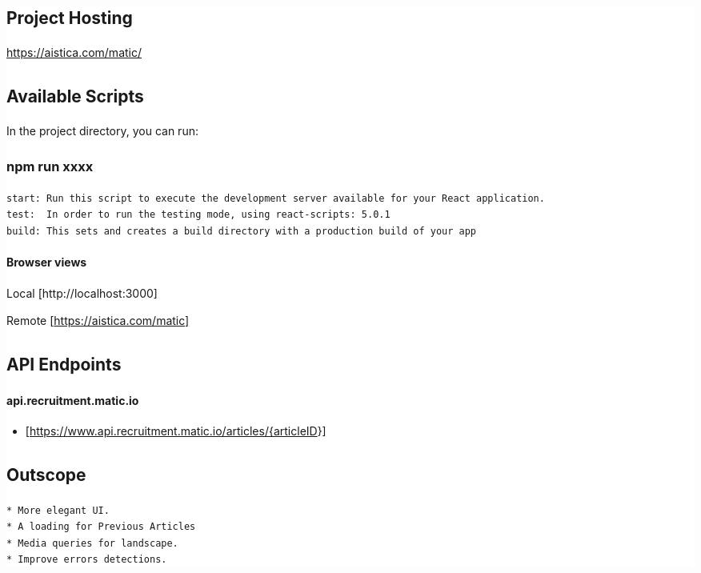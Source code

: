 ## Project Hosting

<https://aistica.com/matic/>

## Available Scripts

In the project directory, you can run:

### npm run xxxx
    start: Run this script to execute the development server available for your React application.
    test:  In order to run the testing mode, using react-scripts: 5.0.1
    build: This sets and creates a build directory with a production build of your app


#### Browser views

Local [http://localhost:3000]

Remote [https://aistica.com/matic]

## API Endpoints

#### api.recruitment.matic.io

* [<https://www.api.recruitment.matic.io/articles/{articleID>}]

## Outscope
  
    * More elegant UI.
    * A loading for Previous Articles
    * Media queries for landscape.
    * Improve errors detections.
